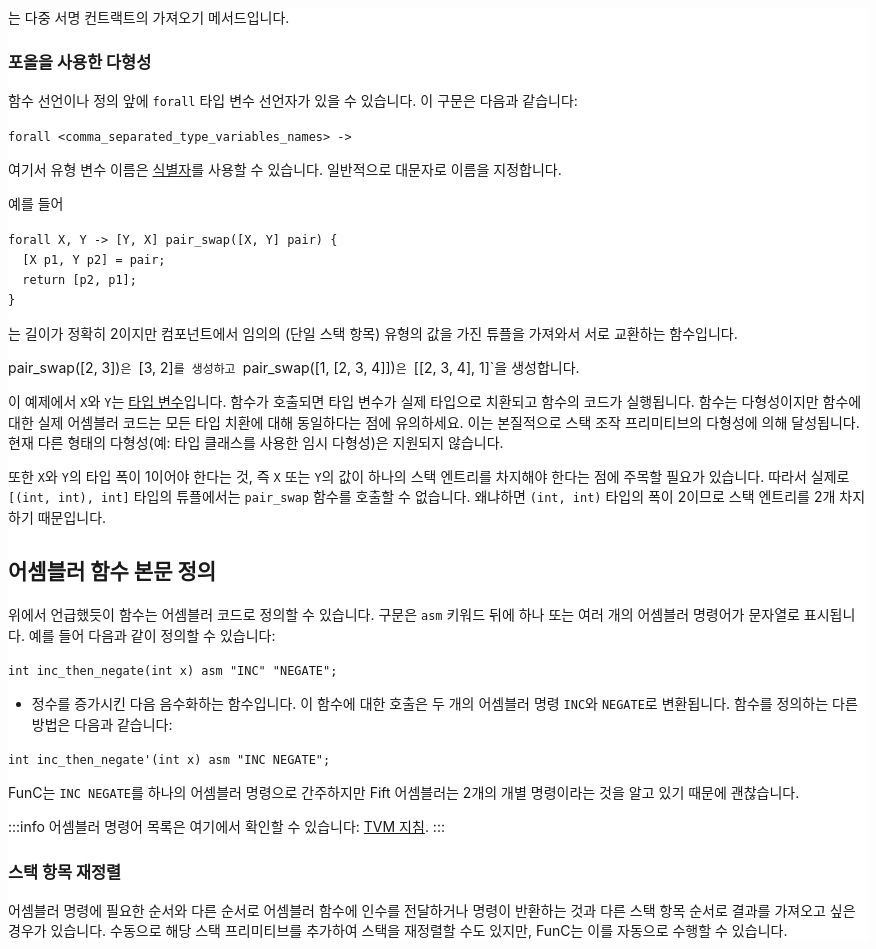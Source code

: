 는 다중 서명 컨트랙트의 가져오기 메서드입니다.

### 포올을 사용한 다형성

함수 선언이나 정의 앞에 `forall` 타입 변수 선언자가 있을 수 있습니다. 이 구문은 다음과 같습니다:

```func
forall <comma_separated_type_variables_names> ->
```

여기서 유형 변수 이름은 [식별자](/개발/펀크/리터럴_식별자#식별자)를 사용할 수 있습니다. 일반적으로 대문자로 이름을 지정합니다.

예를 들어

```func
forall X, Y -> [Y, X] pair_swap([X, Y] pair) {
  [X p1, Y p2] = pair;
  return [p2, p1];
}
```

는 길이가 정확히 2이지만 컴포넌트에서 임의의 (단일 스택 항목) 유형의 값을 가진 튜플을 가져와서 서로 교환하는 함수입니다.

pair_swap([2, 3])`은 `[3, 2]`를 생성하고 `pair_swap([1, [2, 3, 4]])`은 `[[2, 3, 4], 1]\`을 생성합니다.

이 예제에서 `X`와 `Y`는 [타입 변수](/develop/func/types#polymorphism-with-type-variables)입니다. 함수가 호출되면 타입 변수가 실제 타입으로 치환되고 함수의 코드가 실행됩니다. 함수는 다형성이지만 함수에 대한 실제 어셈블러 코드는 모든 타입 치환에 대해 동일하다는 점에 유의하세요. 이는 본질적으로 스택 조작 프리미티브의 다형성에 의해 달성됩니다. 현재 다른 형태의 다형성(예: 타입 클래스를 사용한 임시 다형성)은 지원되지 않습니다.

또한 `X`와 `Y`의 타입 폭이 1이어야 한다는 것, 즉 `X` 또는 `Y`의 값이 하나의 스택 엔트리를 차지해야 한다는 점에 주목할 필요가 있습니다. 따라서 실제로 `[(int, int), int]` 타입의 튜플에서는 `pair_swap` 함수를 호출할 수 없습니다. 왜냐하면 `(int, int)` 타입의 폭이 2이므로 스택 엔트리를 2개 차지하기 때문입니다.

## 어셈블러 함수 본문 정의

위에서 언급했듯이 함수는 어셈블러 코드로 정의할 수 있습니다. 구문은 `asm` 키워드 뒤에 하나 또는 여러 개의 어셈블러 명령어가 문자열로 표시됩니다.
예를 들어 다음과 같이 정의할 수 있습니다:

```func
int inc_then_negate(int x) asm "INC" "NEGATE";
```

- 정수를 증가시킨 다음 음수화하는 함수입니다. 이 함수에 대한 호출은 두 개의 어셈블러 명령 `INC`와 `NEGATE`로 변환됩니다. 함수를 정의하는 다른 방법은 다음과 같습니다:

```func
int inc_then_negate'(int x) asm "INC NEGATE";
```

FunC는 `INC NEGATE`를 하나의 어셈블러 명령으로 간주하지만 Fift 어셈블러는 2개의 개별 명령이라는 것을 알고 있기 때문에 괜찮습니다.

:::info
어셈블러 명령어 목록은 여기에서 확인할 수 있습니다: [TVM 지침](/학습/tvm-instructions/지침).
:::

### 스택 항목 재정렬

어셈블러 명령에 필요한 순서와 다른 순서로 어셈블러 함수에 인수를 전달하거나 명령이 반환하는 것과 다른 스택 항목 순서로 결과를 가져오고 싶은 경우가 있습니다. 수동으로 해당 스택 프리미티브를 추가하여 스택을 재정렬할 수도 있지만, FunC는 이를 자동으로 수행할 수 있습니다.

